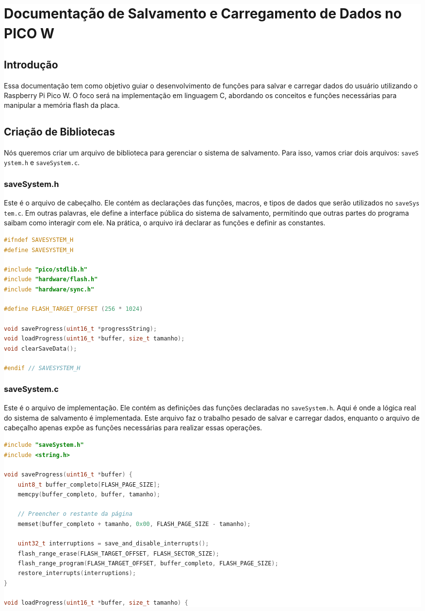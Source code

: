 # Documentação de Salvamento e Carregamento de Dados no PICO W

## Introdução

Essa documentação tem como objetivo guiar o desenvolvimento de funções para salvar e carregar dados do usuário utilizando o Raspberry Pi Pico W. O foco será na implementação em linguagem C, abordando os conceitos e funções necessárias para manipular a memória flash da placa.

## Criação de Bibliotecas

Nós queremos criar um arquivo de biblioteca para gerenciar o sistema de salvamento. Para isso, vamos criar dois arquivos: `saveSystem.h` e `saveSystem.c`.

### saveSystem.h

Este é o arquivo de cabeçalho. Ele contém as declarações das funções, macros, e tipos de dados que serão utilizados no `saveSystem.c`. Em outras palavras, ele define a interface pública do sistema de salvamento, permitindo que outras partes do programa saibam como interagir com ele.
Na prática, o arquivo irá declarar as funções e definir as constantes.

```C
#ifndef SAVESYSTEM_H
#define SAVESYSTEM_H

#include "pico/stdlib.h"
#include "hardware/flash.h"
#include "hardware/sync.h"

#define FLASH_TARGET_OFFSET (256 * 1024)

void saveProgress(uint16_t *progressString);
void loadProgress(uint16_t *buffer, size_t tamanho);
void clearSaveData();

#endif // SAVESYSTEM_H
```

### saveSystem.c

Este é o arquivo de implementação. Ele contém as definições das funções declaradas no `saveSystem.h`. Aqui é onde a lógica real do sistema de salvamento é implementada. Este arquivo faz o trabalho pesado de salvar e carregar dados, enquanto o arquivo de cabeçalho apenas expõe as funções necessárias para realizar essas operações.

```C
#include "saveSystem.h"
#include <string.h>

void saveProgress(uint16_t *buffer) {
    uint8_t buffer_completo[FLASH_PAGE_SIZE];
    memcpy(buffer_completo, buffer, tamanho);

    // Preencher o restante da página
    memset(buffer_completo + tamanho, 0x00, FLASH_PAGE_SIZE - tamanho);

    uint32_t interruptions = save_and_disable_interrupts();
    flash_range_erase(FLASH_TARGET_OFFSET, FLASH_SECTOR_SIZE);
    flash_range_program(FLASH_TARGET_OFFSET, buffer_completo, FLASH_PAGE_SIZE);
    restore_interrupts(interruptions);
}

void loadProgress(uint16_t *buffer, size_t tamanho) {
```